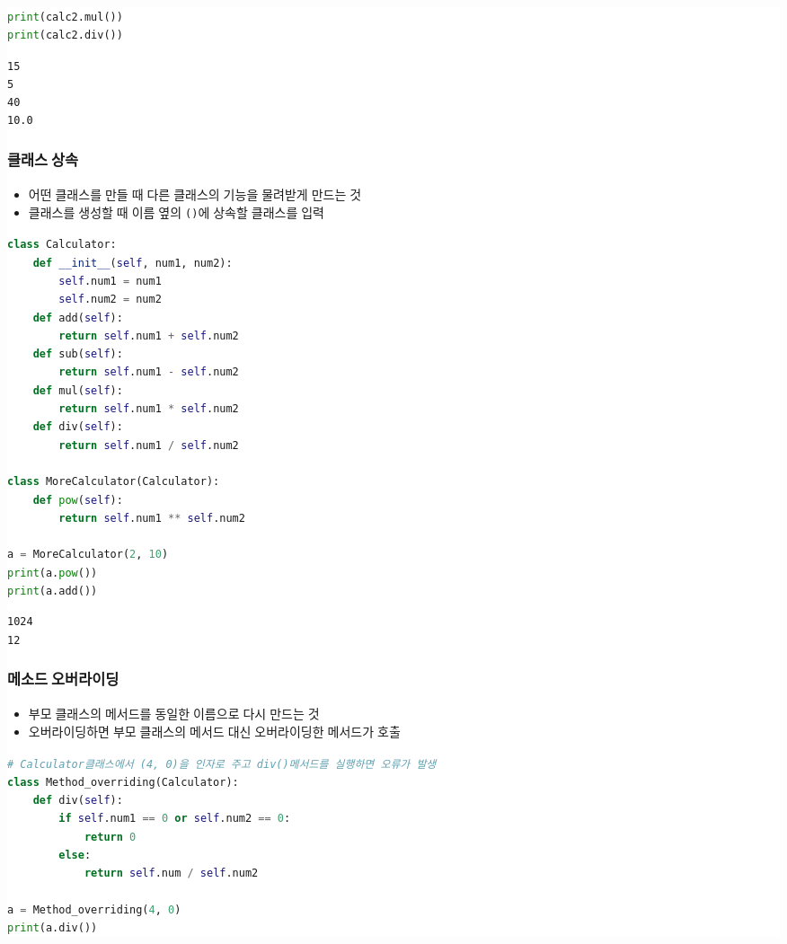 ```python
print(calc2.mul())
print(calc2.div())
```

    15
    5
    40
    10.0
    

### 클래스 상속
* 어떤 클래스를 만들 때 다른 클래스의 기능을 물려받게 만드는 것
* 클래스를 생성할 때 이름 옆의 `()`에 상속할 클래스를 입력


```python
class Calculator:
    def __init__(self, num1, num2):
        self.num1 = num1
        self.num2 = num2
    def add(self):
        return self.num1 + self.num2
    def sub(self):
        return self.num1 - self.num2
    def mul(self):
        return self.num1 * self.num2
    def div(self):
        return self.num1 / self.num2

class MoreCalculator(Calculator):
    def pow(self):
        return self.num1 ** self.num2

a = MoreCalculator(2, 10)
print(a.pow())
print(a.add())
```

    1024
    12
    

### 메소드 오버라이딩
* 부모 클래스의 메서드를 동일한 이름으로 다시 만드는 것
* 오버라이딩하면 부모 클래스의 메서드 대신 오버라이딩한 메서드가 호출


```python
# Calculator클래스에서 (4, 0)을 인자로 주고 div()메서드를 실행하면 오류가 발생
class Method_overriding(Calculator):
    def div(self):
        if self.num1 == 0 or self.num2 == 0:
            return 0
        else:
            return self.num / self.num2

a = Method_overriding(4, 0)
print(a.div())
```

